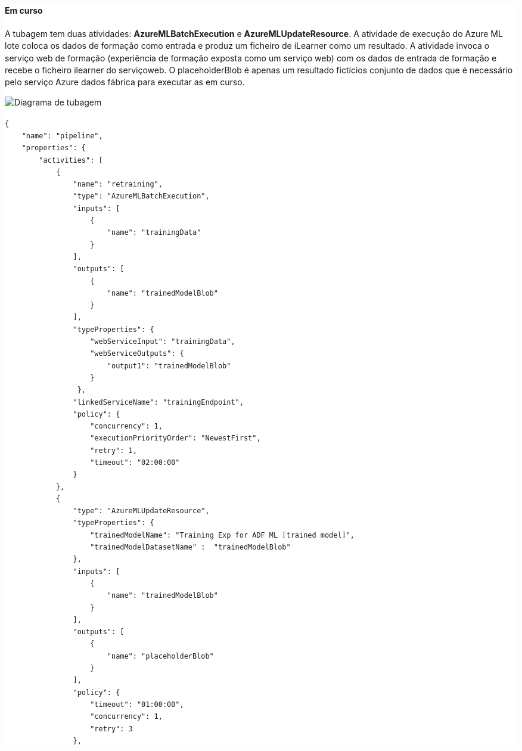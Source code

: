 
#### <a name="pipeline"></a>Em curso
A tubagem tem duas atividades: **AzureMLBatchExecution** e **AzureMLUpdateResource**. A atividade de execução do Azure ML lote coloca os dados de formação como entrada e produz um ficheiro de iLearner como um resultado. A atividade invoca o serviço web de formação (experiência de formação exposta como um serviço web) com os dados de entrada de formação e recebe o ficheiro ilearner do serviçoweb. O placeholderBlob é apenas um resultado fictícios conjunto de dados que é necessário pelo serviço Azure dados fábrica para executar as em curso. 

![Diagrama de tubagem](./media/data-factory-azure-ml-batch-execution-activity/update-activity-pipeline-diagram.png)


    {
        "name": "pipeline",
        "properties": {
            "activities": [
                {
                    "name": "retraining",
                    "type": "AzureMLBatchExecution",
                    "inputs": [
                        {
                            "name": "trainingData"
                        }
                    ],
                    "outputs": [
                        {
                            "name": "trainedModelBlob"
                        }
                    ],
                    "typeProperties": {
                        "webServiceInput": "trainingData",
                        "webServiceOutputs": {
                            "output1": "trainedModelBlob"
                        }              
                     },
                    "linkedServiceName": "trainingEndpoint",
                    "policy": {
                        "concurrency": 1,
                        "executionPriorityOrder": "NewestFirst",
                        "retry": 1,
                        "timeout": "02:00:00"
                    }
                },
                {
                    "type": "AzureMLUpdateResource",
                    "typeProperties": {
                        "trainedModelName": "Training Exp for ADF ML [trained model]",
                        "trainedModelDatasetName" :  "trainedModelBlob"
                    },
                    "inputs": [
                        {
                            "name": "trainedModelBlob"
                        }
                    ],
                    "outputs": [
                        {
                            "name": "placeholderBlob"
                        }
                    ],
                    "policy": {
                        "timeout": "01:00:00",
                        "concurrency": 1,
                        "retry": 3
                    },

[adf-build-1st-pipeline]: data-factory-build-your-first-pipeline.md
[azure-machine-learning]: http://azure.microsoft.com/services/machine-learning/